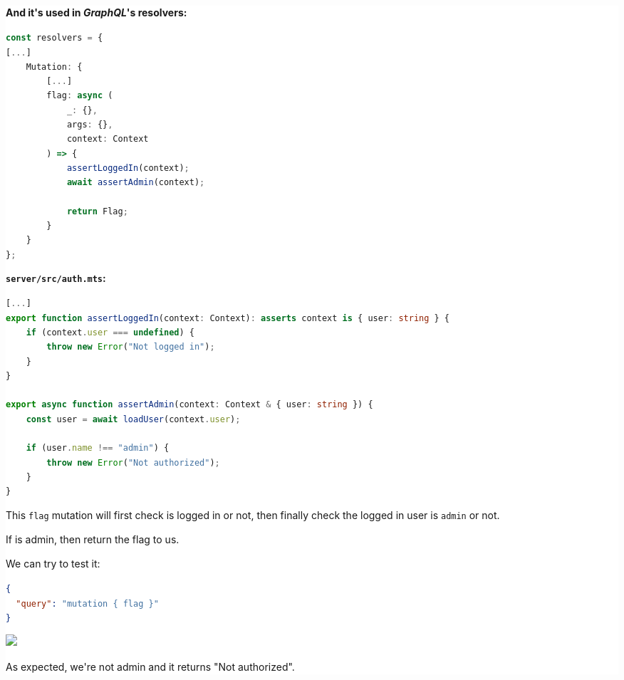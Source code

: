 **And it's used in ***GraphQL***'s resolvers:**
```ts
const resolvers = {
[...]
    Mutation: {
        [...]
        flag: async (
			_: {},
			args: {},
			context: Context
		) => {
			assertLoggedIn(context);
			await assertAdmin(context);

			return Flag;
		}
	}
};
```

**`server/src/auth.mts`:**
```ts
[...]
export function assertLoggedIn(context: Context): asserts context is { user: string } {
	if (context.user === undefined) {
		throw new Error("Not logged in");
	}
}

export async function assertAdmin(context: Context & { user: string }) {
	const user = await loadUser(context.user);

	if (user.name !== "admin") {
		throw new Error("Not authorized");
	}
}
```

This `flag` mutation will first check is logged in or not, then finally check the logged in user is `admin` or not.

If is admin, then return the flag to us.

We can try to test it:

```json
{
  "query": "mutation { flag }"
}
```

![](https://raw.githubusercontent.com/siunam321/CTF-Writeups/main/PlaidCTF-2023/images/Pasted%20image%2020230415160339.png)

As expected, we're not admin and it returns "Not authorized".
